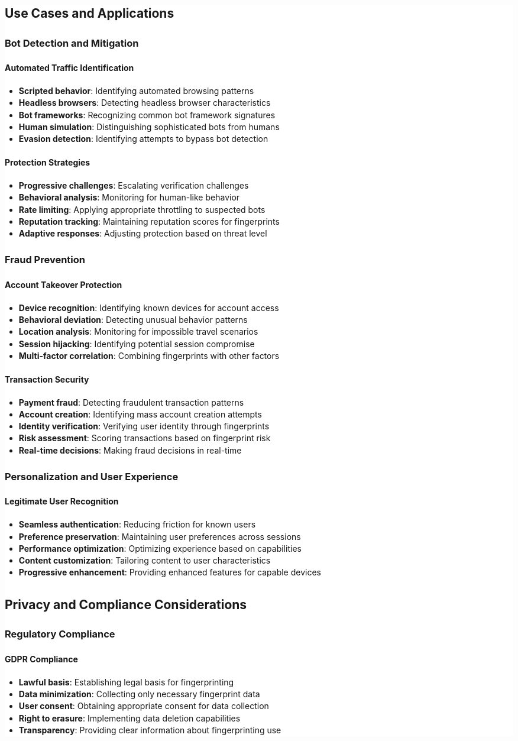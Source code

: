## Use Cases and Applications

### Bot Detection and Mitigation
#### Automated Traffic Identification
- **Scripted behavior**: Identifying automated browsing patterns
- **Headless browsers**: Detecting headless browser characteristics
- **Bot frameworks**: Recognizing common bot framework signatures
- **Human simulation**: Distinguishing sophisticated bots from humans
- **Evasion detection**: Identifying attempts to bypass bot detection

#### Protection Strategies
- **Progressive challenges**: Escalating verification challenges
- **Behavioral analysis**: Monitoring for human-like behavior
- **Rate limiting**: Applying appropriate throttling to suspected bots
- **Reputation tracking**: Maintaining reputation scores for fingerprints
- **Adaptive responses**: Adjusting protection based on threat level

### Fraud Prevention
#### Account Takeover Protection
- **Device recognition**: Identifying known devices for account access
- **Behavioral deviation**: Detecting unusual behavior patterns
- **Location analysis**: Monitoring for impossible travel scenarios
- **Session hijacking**: Identifying potential session compromise
- **Multi-factor correlation**: Combining fingerprints with other factors

#### Transaction Security
- **Payment fraud**: Detecting fraudulent transaction patterns
- **Account creation**: Identifying mass account creation attempts
- **Identity verification**: Verifying user identity through fingerprints
- **Risk assessment**: Scoring transactions based on fingerprint risk
- **Real-time decisions**: Making fraud decisions in real-time

### Personalization and User Experience
#### Legitimate User Recognition
- **Seamless authentication**: Reducing friction for known users
- **Preference preservation**: Maintaining user preferences across sessions
- **Performance optimization**: Optimizing experience based on capabilities
- **Content customization**: Tailoring content to user characteristics
- **Progressive enhancement**: Providing enhanced features for capable devices

## Privacy and Compliance Considerations

### Regulatory Compliance
#### GDPR Compliance
- **Lawful basis**: Establishing legal basis for fingerprinting
- **Data minimization**: Collecting only necessary fingerprint data
- **User consent**: Obtaining appropriate consent for data collection
- **Right to erasure**: Implementing data deletion capabilities
- **Transparency**: Providing clear information about fingerprinting use
